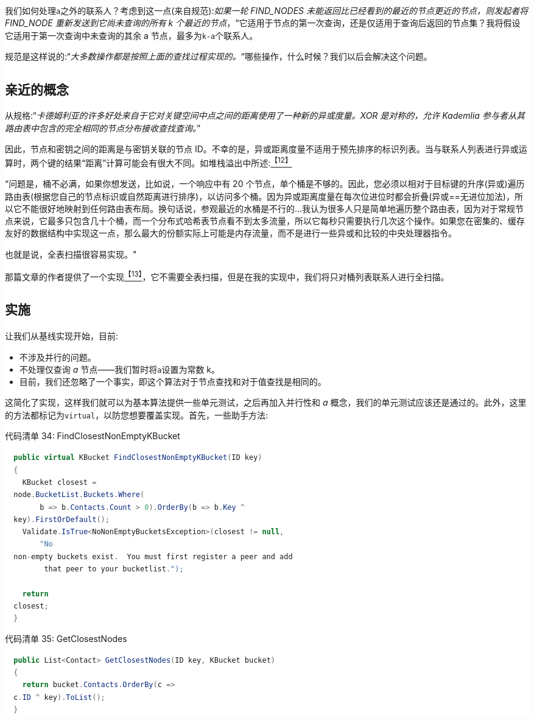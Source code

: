 我们如何处理`a`之外的联系人？考虑到这一点(来自规范):*如果一轮 FIND_NODES 未能返回比已经看到的最近的节点更近的节点，则发起者将 FIND_NODE 重新发送到它尚未查询的所有 k 个最近的节点*，“它适用于节点的第一次查询，还是仅适用于查询后返回的节点集？我将假设它适用于第一次查询中未查询的其余 a 节点，最多为`k-a`个联系人。

规范是这样说的:“*大多数操作都是按照上面的查找过程实现的。*“哪些操作，什么时候？我们以后会解决这个问题。

## 亲近的概念

从规格:“*卡德姆利亚的许多好处来自于它对关键空间中点之间的距离使用了一种新的异或度量。XOR 是对称的，允许 Kademlia 参与者从其路由表中包含的完全相同的节点分布接收查找查询。*”

因此，节点和密钥之间的距离是与密钥关联的节点 ID。不幸的是，异或距离度量不适用于预先排序的标识列表。当与联系人列表进行异或运算时，两个键的结果“距离”计算可能会有很大不同。如堆栈溢出中所述:[<sup>【12】</sup>](The_Kademlia_Protocol_Succinctly_0020.htm#_ftn12)

“问题是，桶不必满，如果你想发送，比如说，一个响应中有 20 个节点，单个桶是不够的。因此，您必须以相对于目标键的升序(异或)遍历路由表(根据您自己的节点标识或自然距离进行排序)，以访问多个桶。因为异或距离度量在每次位进位时都会折叠(异或==无进位加法)，所以它不能很好地映射到任何路由表布局。换句话说，参观最近的水桶是不行的...我认为很多人只是简单地遍历整个路由表，因为对于常规节点来说，它最多只包含几十个桶，而一个分布式哈希表节点看不到太多流量，所以它每秒只需要执行几次这个操作。如果您在密集的、缓存友好的数据结构中实现这一点，那么最大的份额实际上可能是内存流量，而不是进行一些异或和比较的中央处理器指令。

也就是说，全表扫描很容易实现。"

那篇文章的作者提供了一个实现[<sup>【13】</sup>](The_Kademlia_Protocol_Succinctly_0020.htm#_ftn13)，它不需要全表扫描，但是在我的实现中，我们将只对桶列表联系人进行全扫描。

## 实施

让我们从基线实现开始，目前:

*   不涉及并行的问题。
*   不处理仅查询 *a* 节点——我们暂时将`a`设置为常数 k。
*   目前，我们还忽略了一个事实，即这个算法对于节点查找和对于值查找是相同的。

这简化了实现，这样我们就可以为基本算法提供一些单元测试，之后再加入并行性和 *a* 概念，我们的单元测试应该还是通过的。此外，这里的方法都标记为`virtual`，以防您想要覆盖实现。首先，一些助手方法:

代码清单 34: FindClosestNonEmptyKBucket

```cs
  public virtual KBucket FindClosestNonEmptyKBucket(ID key)
  {
    KBucket closest =
  node.BucketList.Buckets.Where(
        b => b.Contacts.Count > 0).OrderBy(b => b.Key ^
  key).FirstOrDefault();
    Validate.IsTrue<NoNonEmptyBucketsException>(closest != null, 
        "No
  non-empty buckets exist.  You must first register a peer and add 
         that peer to your bucketlist.");

    return
  closest;
  }

```

代码清单 35: GetClosestNodes

```cs
  public List<Contact> GetClosestNodes(ID key, KBucket bucket)
  {
    return bucket.Contacts.OrderBy(c =>
  c.ID ^ key).ToList();
  }

```

